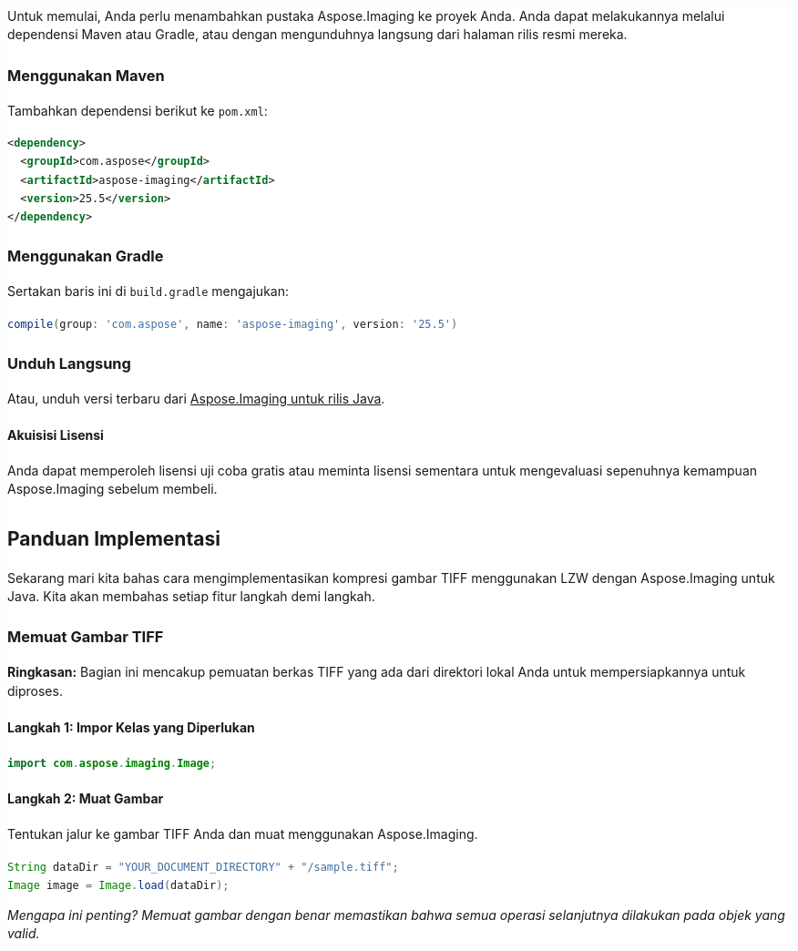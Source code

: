 Untuk memulai, Anda perlu menambahkan pustaka Aspose.Imaging ke proyek Anda. Anda dapat melakukannya melalui dependensi Maven atau Gradle, atau dengan mengunduhnya langsung dari halaman rilis resmi mereka.

### Menggunakan Maven
Tambahkan dependensi berikut ke `pom.xml`:

```xml
<dependency>
  <groupId>com.aspose</groupId>
  <artifactId>aspose-imaging</artifactId>
  <version>25.5</version>
</dependency>
```

### Menggunakan Gradle
Sertakan baris ini di `build.gradle` mengajukan:

```gradle
compile(group: 'com.aspose', name: 'aspose-imaging', version: '25.5')
```

### Unduh Langsung
Atau, unduh versi terbaru dari [Aspose.Imaging untuk rilis Java](https://releases.aspose.com/imaging/java/).

#### Akuisisi Lisensi
Anda dapat memperoleh lisensi uji coba gratis atau meminta lisensi sementara untuk mengevaluasi sepenuhnya kemampuan Aspose.Imaging sebelum membeli.

## Panduan Implementasi

Sekarang mari kita bahas cara mengimplementasikan kompresi gambar TIFF menggunakan LZW dengan Aspose.Imaging untuk Java. Kita akan membahas setiap fitur langkah demi langkah.

### Memuat Gambar TIFF

**Ringkasan:** Bagian ini mencakup pemuatan berkas TIFF yang ada dari direktori lokal Anda untuk mempersiapkannya untuk diproses.

#### Langkah 1: Impor Kelas yang Diperlukan
```java
import com.aspose.imaging.Image;
```

#### Langkah 2: Muat Gambar
Tentukan jalur ke gambar TIFF Anda dan muat menggunakan Aspose.Imaging.
```java
String dataDir = "YOUR_DOCUMENT_DIRECTORY" + "/sample.tiff";
Image image = Image.load(dataDir);
```
*Mengapa ini penting? Memuat gambar dengan benar memastikan bahwa semua operasi selanjutnya dilakukan pada objek yang valid.*
